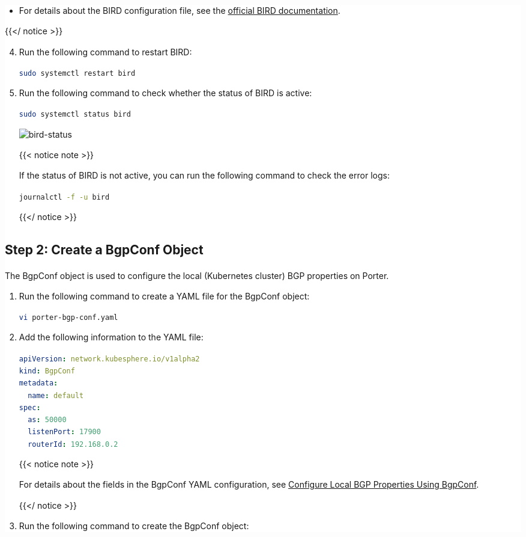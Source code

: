    * For details about the BIRD configuration file, see the [official BIRD documentation](https://bird.network.cz/).

   {{</ notice >}}

4. Run the following command to restart BIRD:

   ```bash
   sudo systemctl restart bird 
   ```

5. Run the following command to check whether the status of BIRD is active:

   ```bash
   sudo systemctl status bird
   ```

   ![bird-status](/images/docs/getting-started/usage/use-porter-in-bgp-mode/bird-status.jpg)

   {{< notice note >}}

   If the status of BIRD is not active, you can run the following command to check the error logs:

   ```bash
   journalctl -f -u bird
   ```

   {{</ notice >}}

## Step 2: Create a BgpConf Object

The BgpConf object is used to configure the local (Kubernetes cluster) BGP properties on Porter.

1. Run the following command to create a YAML file for the BgpConf object:

   ```bash
   vi porter-bgp-conf.yaml
   ```

2. Add the following information to the YAML file:

   ```yaml
   apiVersion: network.kubesphere.io/v1alpha2
   kind: BgpConf
   metadata:
     name: default
   spec:
     as: 50000
     listenPort: 17900
     routerId: 192.168.0.2
   ```

   {{< notice note >}}

   For details about the fields in the BgpConf YAML configuration, see [Configure Local BGP Properties Using BgpConf](./configure-porter-in-bgp-mode.md/#configure-local-bgp-properties-using-bgpconf).

   {{</ notice >}}

3. Run the following command to create the BgpConf object:
